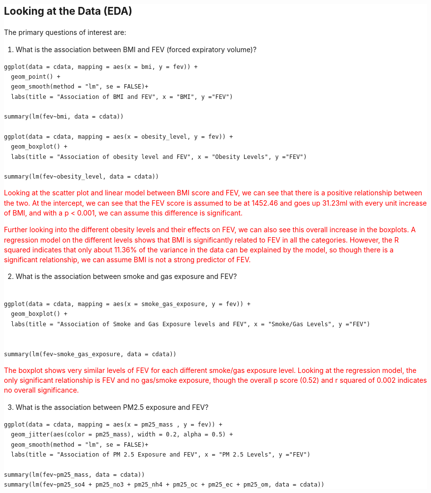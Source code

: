 ## **Looking at the Data (EDA)**

The primary questions of interest are:

1.  What is the association between BMI and FEV (forced expiratory volume)?

```{r}
ggplot(data = cdata, mapping = aes(x = bmi, y = fev)) +
  geom_point() + 
  geom_smooth(method = "lm", se = FALSE)+
  labs(title = "Association of BMI and FEV", x = "BMI", y ="FEV")

summary(lm(fev~bmi, data = cdata))

ggplot(data = cdata, mapping = aes(x = obesity_level, y = fev)) +
  geom_boxplot() +
  labs(title = "Association of obesity level and FEV", x = "Obesity Levels", y ="FEV")

summary(lm(fev~obesity_level, data = cdata))
```

<span style="color: red;"> Looking at the scatter plot and linear model between BMI score and FEV, we can see that there is a positive relationship between the two. At the intercept, we can see that the FEV score is assumed to be at 1452.46 and goes up 31.23ml with every unit increase of BMI, and with a p \< 0.001, we can assume this difference is significant.

<span style="color: red;">Further looking into the different obesity levels and their effects on FEV, we can also see this overall increase in the boxplots. A regression model on the different levels shows that BMI is significantly related to FEV in all the categories. However, the R squared indicates that only about 11.36% of the variance in the data can be explained by the model, so though there is a significant relationship, we can assume BMI is not a strong predictor of FEV.

2.  What is the association between smoke and gas exposure and FEV?

```{r}

ggplot(data = cdata, mapping = aes(x = smoke_gas_exposure, y = fev)) +
  geom_boxplot() +
  labs(title = "Association of Smoke and Gas Exposure levels and FEV", x = "Smoke/Gas Levels", y ="FEV")


summary(lm(fev~smoke_gas_exposure, data = cdata))
```

<span style="color: red;">The boxplot shows very similar levels of FEV for each different smoke/gas exposure level. Looking at the regression model, the only significant relationship is FEV and no gas/smoke exposure, though the overall p score (0.52) and r squared of 0.002 indicates no overall significance.

3.  What is the association between PM2.5 exposure and FEV?

```{r}
ggplot(data = cdata, mapping = aes(x = pm25_mass , y = fev)) +
  geom_jitter(aes(color = pm25_mass), width = 0.2, alpha = 0.5) +
  geom_smooth(method = "lm", se = FALSE)+
  labs(title = "Association of PM 2.5 Exposure and FEV", x = "PM 2.5 Levels", y ="FEV")

summary(lm(fev~pm25_mass, data = cdata))
summary(lm(fev~pm25_so4 + pm25_no3 + pm25_nh4 + pm25_oc + pm25_ec + pm25_om, data = cdata))
```
